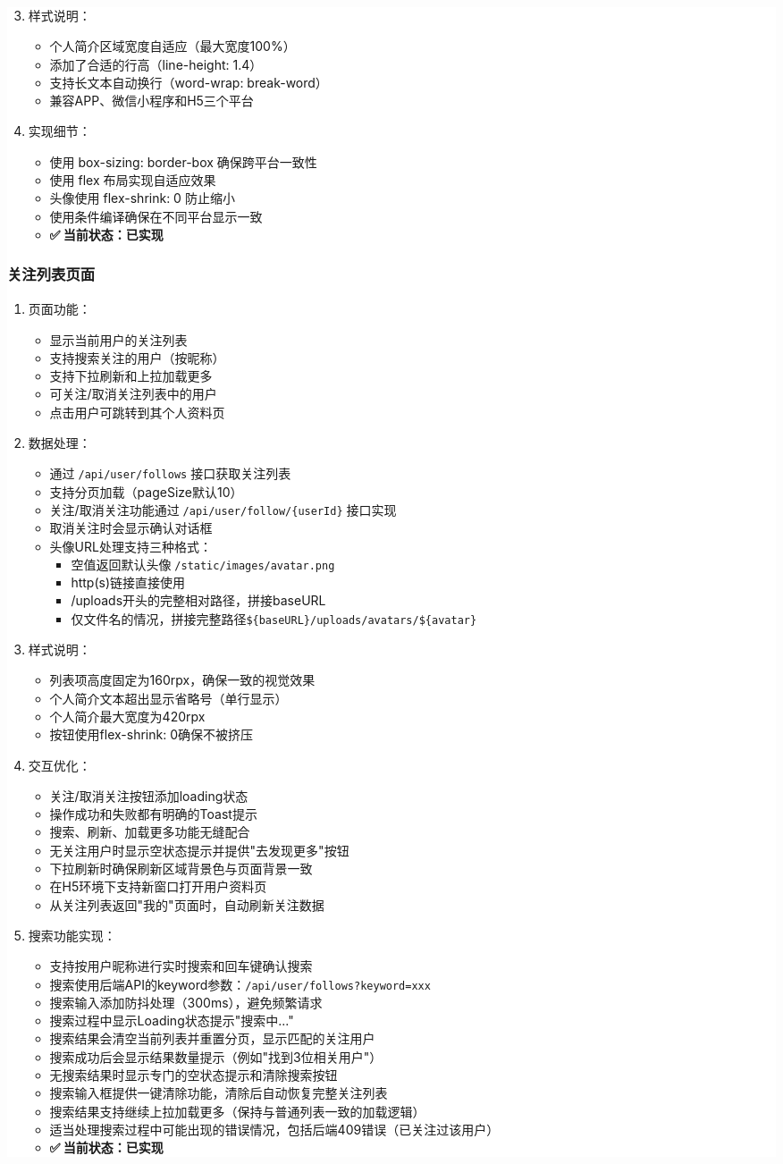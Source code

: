3. 样式说明：
   - 个人简介区域宽度自适应（最大宽度100%）
   - 添加了合适的行高（line-height: 1.4）
   - 支持长文本自动换行（word-wrap: break-word）
   - 兼容APP、微信小程序和H5三个平台

4. 实现细节：
   - 使用 box-sizing: border-box 确保跨平台一致性
   - 使用 flex 布局实现自适应效果
   - 头像使用 flex-shrink: 0 防止缩小
   - 使用条件编译确保在不同平台显示一致
   - **✅ 当前状态：已实现**

### 关注列表页面

1. 页面功能：
   - 显示当前用户的关注列表
   - 支持搜索关注的用户（按昵称）
   - 支持下拉刷新和上拉加载更多
   - 可关注/取消关注列表中的用户
   - 点击用户可跳转到其个人资料页

2. 数据处理：
   - 通过 `/api/user/follows` 接口获取关注列表
   - 支持分页加载（pageSize默认10）
   - 关注/取消关注功能通过 `/api/user/follow/{userId}` 接口实现
   - 取消关注时会显示确认对话框
   - 头像URL处理支持三种格式：
     - 空值返回默认头像 `/static/images/avatar.png`
     - http(s)链接直接使用
     - /uploads开头的完整相对路径，拼接baseURL
     - 仅文件名的情况，拼接完整路径`${baseURL}/uploads/avatars/${avatar}`

3. 样式说明：
   - 列表项高度固定为160rpx，确保一致的视觉效果
   - 个人简介文本超出显示省略号（单行显示）
   - 个人简介最大宽度为420rpx
   - 按钮使用flex-shrink: 0确保不被挤压

4. 交互优化：
   - 关注/取消关注按钮添加loading状态
   - 操作成功和失败都有明确的Toast提示
   - 搜索、刷新、加载更多功能无缝配合
   - 无关注用户时显示空状态提示并提供"去发现更多"按钮
   - 下拉刷新时确保刷新区域背景色与页面背景一致
   - 在H5环境下支持新窗口打开用户资料页
   - 从关注列表返回"我的"页面时，自动刷新关注数据

5. 搜索功能实现：
   - 支持按用户昵称进行实时搜索和回车键确认搜索
   - 搜索使用后端API的keyword参数：`/api/user/follows?keyword=xxx`
   - 搜索输入添加防抖处理（300ms），避免频繁请求
   - 搜索过程中显示Loading状态提示"搜索中..."
   - 搜索结果会清空当前列表并重置分页，显示匹配的关注用户
   - 搜索成功后会显示结果数量提示（例如"找到3位相关用户"）
   - 无搜索结果时显示专门的空状态提示和清除搜索按钮
   - 搜索输入框提供一键清除功能，清除后自动恢复完整关注列表
   - 搜索结果支持继续上拉加载更多（保持与普通列表一致的加载逻辑）
   - 适当处理搜索过程中可能出现的错误情况，包括后端409错误（已关注过该用户）
   - **✅ 当前状态：已实现**
